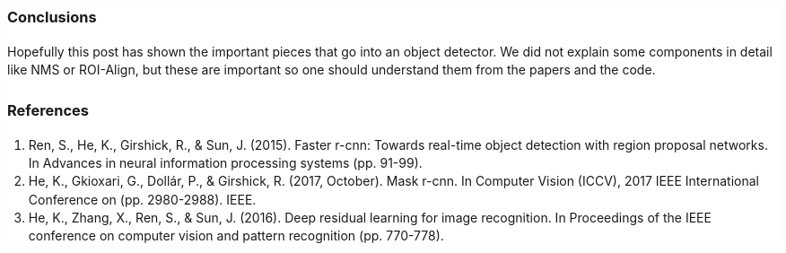 
<h3> Conclusions </h3>

Hopefully this post has shown the important pieces that go into an object detector. We did not explain some components in detail like NMS or ROI-Align, but these are important so one should understand them from the papers and the code. 

<h3> References </h3>

<ol> 
     <li> Ren, S., He, K., Girshick, R., & Sun, J. (2015). Faster r-cnn: Towards real-time object detection with region proposal networks. In Advances in neural information processing systems (pp. 91-99). </li>
     <li>He, K., Gkioxari, G., Dollár, P., & Girshick, R. (2017, October). Mask r-cnn. In Computer Vision (ICCV), 2017 IEEE International Conference on (pp. 2980-2988). IEEE.</li>
         <li>  He, K., Zhang, X., Ren, S., & Sun, J. (2016). Deep residual learning for image recognition. In Proceedings of the IEEE conference on computer vision and pattern recognition (pp. 770-778). </li>
</ol>
